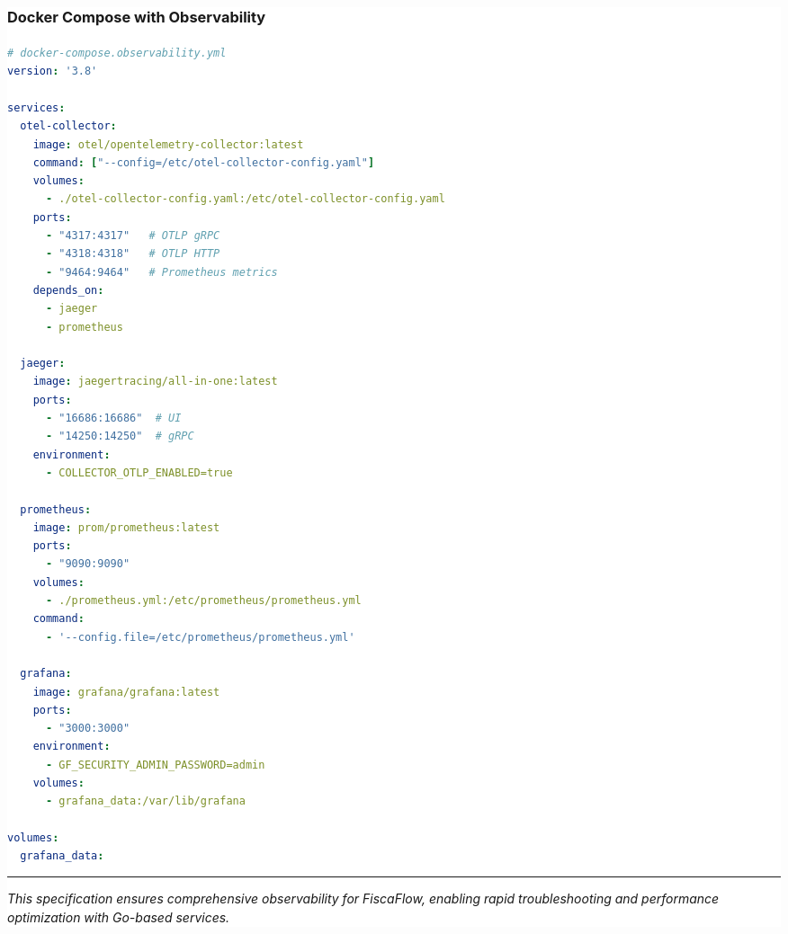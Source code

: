 ### **Docker Compose with Observability**
```yaml
# docker-compose.observability.yml
version: '3.8'

services:
  otel-collector:
    image: otel/opentelemetry-collector:latest
    command: ["--config=/etc/otel-collector-config.yaml"]
    volumes:
      - ./otel-collector-config.yaml:/etc/otel-collector-config.yaml
    ports:
      - "4317:4317"   # OTLP gRPC
      - "4318:4318"   # OTLP HTTP
      - "9464:9464"   # Prometheus metrics
    depends_on:
      - jaeger
      - prometheus

  jaeger:
    image: jaegertracing/all-in-one:latest
    ports:
      - "16686:16686"  # UI
      - "14250:14250"  # gRPC
    environment:
      - COLLECTOR_OTLP_ENABLED=true

  prometheus:
    image: prom/prometheus:latest
    ports:
      - "9090:9090"
    volumes:
      - ./prometheus.yml:/etc/prometheus/prometheus.yml
    command:
      - '--config.file=/etc/prometheus/prometheus.yml'

  grafana:
    image: grafana/grafana:latest
    ports:
      - "3000:3000"
    environment:
      - GF_SECURITY_ADMIN_PASSWORD=admin
    volumes:
      - grafana_data:/var/lib/grafana

volumes:
  grafana_data:
```

---

*This specification ensures comprehensive observability for FiscaFlow, enabling rapid troubleshooting and performance optimization with Go-based services.* 
